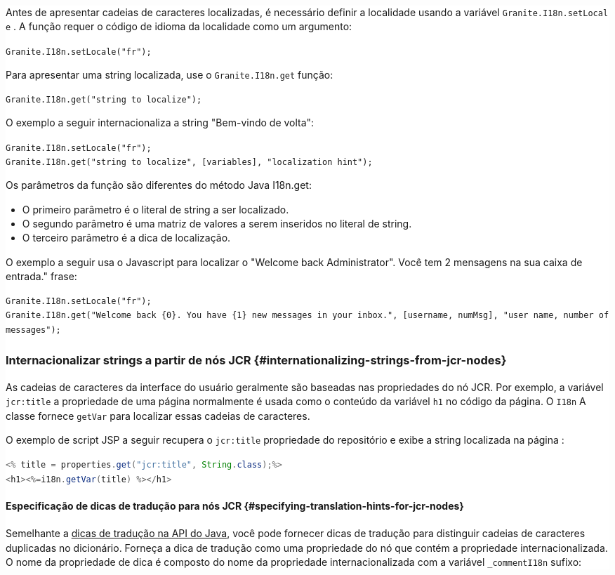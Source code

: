 Antes de apresentar cadeias de caracteres localizadas, é necessário definir a localidade usando a variável `Granite.I18n.setLocale` . A função requer o código de idioma da localidade como um argumento:

```
Granite.I18n.setLocale("fr");
```

Para apresentar uma string localizada, use o `Granite.I18n.get` função:

```
Granite.I18n.get("string to localize");
```

O exemplo a seguir internacionaliza a string &quot;Bem-vindo de volta&quot;:

```
Granite.I18n.setLocale("fr");
Granite.I18n.get("string to localize", [variables], "localization hint");
```

Os parâmetros da função são diferentes do método Java I18n.get:

* O primeiro parâmetro é o literal de string a ser localizado.
* O segundo parâmetro é uma matriz de valores a serem inseridos no literal de string.
* O terceiro parâmetro é a dica de localização.

O exemplo a seguir usa o Javascript para localizar o &quot;Welcome back Administrator&quot;. Você tem 2 mensagens na sua caixa de entrada.&quot; frase:

```
Granite.I18n.setLocale("fr");
Granite.I18n.get("Welcome back {0}. You have {1} new messages in your inbox.", [username, numMsg], "user name, number of messages");
```

### Internacionalizar strings a partir de nós JCR {#internationalizing-strings-from-jcr-nodes}

As cadeias de caracteres da interface do usuário geralmente são baseadas nas propriedades do nó JCR. Por exemplo, a variável `jcr:title` a propriedade de uma página normalmente é usada como o conteúdo da variável `h1` no código da página. O `I18n` A classe fornece `getVar` para localizar essas cadeias de caracteres.

O exemplo de script JSP a seguir recupera o `jcr:title` propriedade do repositório e exibe a string localizada na página :

```java
<% title = properties.get("jcr:title", String.class);%>
<h1><%=i18n.getVar(title) %></h1>
```

#### Especificação de dicas de tradução para nós JCR {#specifying-translation-hints-for-jcr-nodes}

Semelhante a [dicas de tradução na API do Java](#using-translation-hints), você pode fornecer dicas de tradução para distinguir cadeias de caracteres duplicadas no dicionário. Forneça a dica de tradução como uma propriedade do nó que contém a propriedade internacionalizada. O nome da propriedade de dica é composto do nome da propriedade internacionalizada com a variável `_commentI18n` sufixo:
